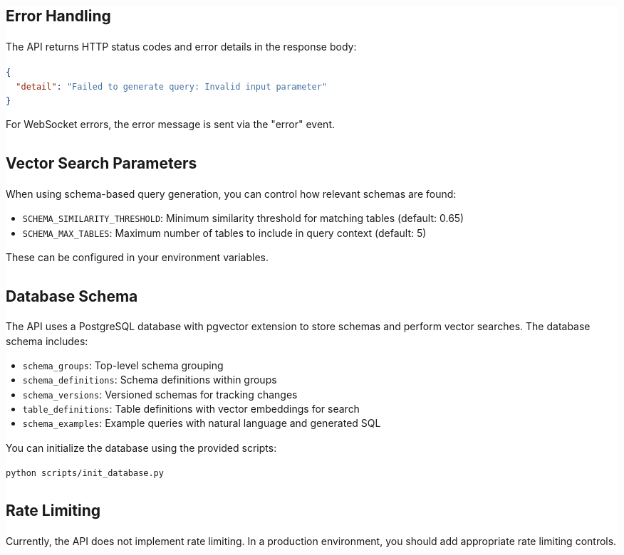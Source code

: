 ## Error Handling

The API returns HTTP status codes and error details in the response body:

```json
{
  "detail": "Failed to generate query: Invalid input parameter"
}
```

For WebSocket errors, the error message is sent via the "error" event.

## Vector Search Parameters

When using schema-based query generation, you can control how relevant schemas are found:

- `SCHEMA_SIMILARITY_THRESHOLD`: Minimum similarity threshold for matching tables (default: 0.65)
- `SCHEMA_MAX_TABLES`: Maximum number of tables to include in query context (default: 5)

These can be configured in your environment variables.

## Database Schema

The API uses a PostgreSQL database with pgvector extension to store schemas and perform vector searches. The database schema includes:

- `schema_groups`: Top-level schema grouping
- `schema_definitions`: Schema definitions within groups
- `schema_versions`: Versioned schemas for tracking changes
- `table_definitions`: Table definitions with vector embeddings for search
- `schema_examples`: Example queries with natural language and generated SQL

You can initialize the database using the provided scripts:

```bash
python scripts/init_database.py
```

## Rate Limiting

Currently, the API does not implement rate limiting. In a production environment, you should add appropriate rate limiting controls.
